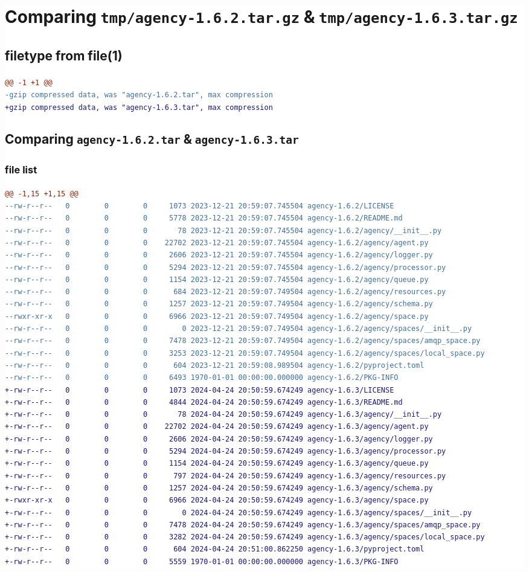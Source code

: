 # Comparing `tmp/agency-1.6.2.tar.gz` & `tmp/agency-1.6.3.tar.gz`

## filetype from file(1)

```diff
@@ -1 +1 @@
-gzip compressed data, was "agency-1.6.2.tar", max compression
+gzip compressed data, was "agency-1.6.3.tar", max compression
```

## Comparing `agency-1.6.2.tar` & `agency-1.6.3.tar`

### file list

```diff
@@ -1,15 +1,15 @@
--rw-r--r--   0        0        0     1073 2023-12-21 20:59:07.745504 agency-1.6.2/LICENSE
--rw-r--r--   0        0        0     5778 2023-12-21 20:59:07.745504 agency-1.6.2/README.md
--rw-r--r--   0        0        0       78 2023-12-21 20:59:07.745504 agency-1.6.2/agency/__init__.py
--rw-r--r--   0        0        0    22702 2023-12-21 20:59:07.745504 agency-1.6.2/agency/agent.py
--rw-r--r--   0        0        0     2606 2023-12-21 20:59:07.745504 agency-1.6.2/agency/logger.py
--rw-r--r--   0        0        0     5294 2023-12-21 20:59:07.745504 agency-1.6.2/agency/processor.py
--rw-r--r--   0        0        0     1154 2023-12-21 20:59:07.745504 agency-1.6.2/agency/queue.py
--rw-r--r--   0        0        0      684 2023-12-21 20:59:07.749504 agency-1.6.2/agency/resources.py
--rw-r--r--   0        0        0     1257 2023-12-21 20:59:07.749504 agency-1.6.2/agency/schema.py
--rwxr-xr-x   0        0        0     6966 2023-12-21 20:59:07.749504 agency-1.6.2/agency/space.py
--rw-r--r--   0        0        0        0 2023-12-21 20:59:07.749504 agency-1.6.2/agency/spaces/__init__.py
--rw-r--r--   0        0        0     7478 2023-12-21 20:59:07.749504 agency-1.6.2/agency/spaces/amqp_space.py
--rw-r--r--   0        0        0     3253 2023-12-21 20:59:07.749504 agency-1.6.2/agency/spaces/local_space.py
--rw-r--r--   0        0        0      604 2023-12-21 20:59:08.989504 agency-1.6.2/pyproject.toml
--rw-r--r--   0        0        0     6493 1970-01-01 00:00:00.000000 agency-1.6.2/PKG-INFO
+-rw-r--r--   0        0        0     1073 2024-04-24 20:50:59.674249 agency-1.6.3/LICENSE
+-rw-r--r--   0        0        0     4844 2024-04-24 20:50:59.674249 agency-1.6.3/README.md
+-rw-r--r--   0        0        0       78 2024-04-24 20:50:59.674249 agency-1.6.3/agency/__init__.py
+-rw-r--r--   0        0        0    22702 2024-04-24 20:50:59.674249 agency-1.6.3/agency/agent.py
+-rw-r--r--   0        0        0     2606 2024-04-24 20:50:59.674249 agency-1.6.3/agency/logger.py
+-rw-r--r--   0        0        0     5294 2024-04-24 20:50:59.674249 agency-1.6.3/agency/processor.py
+-rw-r--r--   0        0        0     1154 2024-04-24 20:50:59.674249 agency-1.6.3/agency/queue.py
+-rw-r--r--   0        0        0      797 2024-04-24 20:50:59.674249 agency-1.6.3/agency/resources.py
+-rw-r--r--   0        0        0     1257 2024-04-24 20:50:59.674249 agency-1.6.3/agency/schema.py
+-rwxr-xr-x   0        0        0     6966 2024-04-24 20:50:59.674249 agency-1.6.3/agency/space.py
+-rw-r--r--   0        0        0        0 2024-04-24 20:50:59.674249 agency-1.6.3/agency/spaces/__init__.py
+-rw-r--r--   0        0        0     7478 2024-04-24 20:50:59.674249 agency-1.6.3/agency/spaces/amqp_space.py
+-rw-r--r--   0        0        0     3282 2024-04-24 20:50:59.674249 agency-1.6.3/agency/spaces/local_space.py
+-rw-r--r--   0        0        0      604 2024-04-24 20:51:00.862250 agency-1.6.3/pyproject.toml
+-rw-r--r--   0        0        0     5559 1970-01-01 00:00:00.000000 agency-1.6.3/PKG-INFO
```

